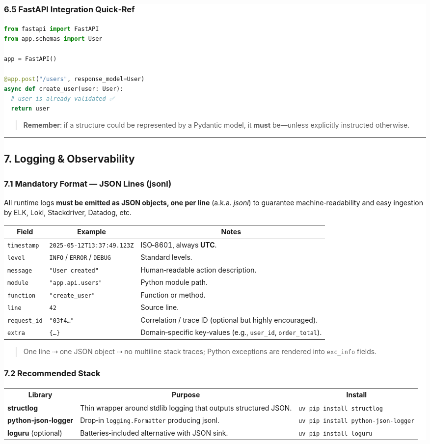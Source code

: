 ### 6.5 FastAPI Integration Quick‑Ref

```python
from fastapi import FastAPI
from app.schemas import User

app = FastAPI()

@app.post("/users", response_model=User)
async def create_user(user: User):
  # user is already validated ✅
  return user
```

> **Remember**: if a structure could be represented by a Pydantic model, it **must** be—unless explicitly instructed otherwise.

---

## 7. Logging & Observability

### 7.1 Mandatory Format — **JSON Lines (jsonl)**

All runtime logs **must be emitted as JSON objects, one per line** (a.k.a. *jsonl*) to guarantee machine‑readability and easy ingestion by ELK, Loki, Stackdriver, Datadog, etc.

| Field        | Example                    | Notes                                                        |
| ------------ | -------------------------- | ------------------------------------------------------------ |
| `timestamp`  | `2025‑05‑12T13:37:49.123Z` | ISO‑8601, always **UTC**.                                    |
| `level`      | `INFO` / `ERROR` / `DEBUG` | Standard levels.                                             |
| `message`    | `"User created"`           | Human‑readable action description.                           |
| `module`     | `"app.api.users"`          | Python module path.                                          |
| `function`   | `"create_user"`            | Function or method.                                          |
| `line`       | `42`                       | Source line.                                                 |
| `request_id` | `"03f4…"`                  | Correlation / trace ID (optional but highly encouraged).     |
| `extra`      | `{…}`                      | Domain‑specific key‑values (e.g., `user_id`, `order_total`). |

> One line ⇢ one JSON object ⇢ no multiline stack traces; Python exceptions are rendered into `exc_info` fields.

### 7.2 Recommended Stack

| Library                | Purpose                                                          | Install                             |
| ---------------------- | ---------------------------------------------------------------- | ----------------------------------- |
| **structlog**          | Thin wrapper around stdlib logging that outputs structured JSON. | `uv pip install structlog`          |
| **python‑json‑logger** | Drop‑in `logging.Formatter` producing jsonl.                     | `uv pip install python‑json‑logger` |
| **loguru** (optional)  | Batteries‑included alternative with JSON sink.                   | `uv pip install loguru`             |
